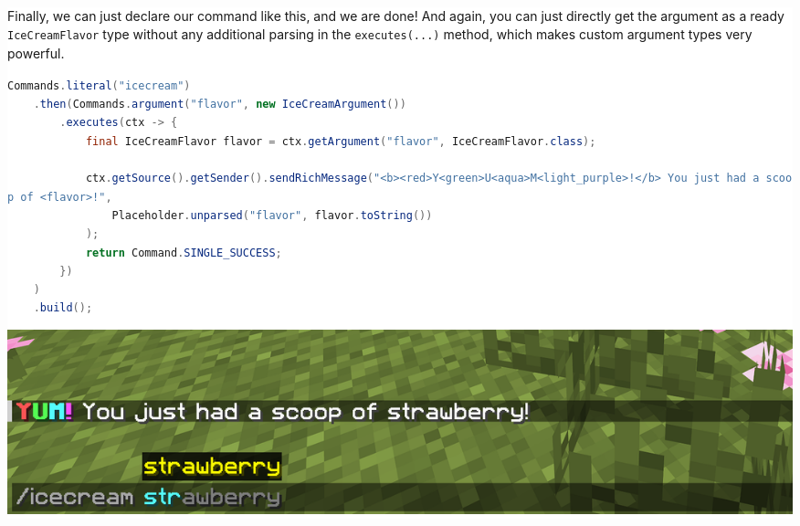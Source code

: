 
Finally, we can just declare our command like this, and we are done! And again, you can just directly get the argument as a ready `IceCreamFlavor`
type without any additional parsing in the `executes(...)` method, which makes custom argument types very powerful.

```java
Commands.literal("icecream")
    .then(Commands.argument("flavor", new IceCreamArgument())
        .executes(ctx -> {
            final IceCreamFlavor flavor = ctx.getArgument("flavor", IceCreamFlavor.class);

            ctx.getSource().getSender().sendRichMessage("<b><red>Y<green>U<aqua>M<light_purple>!</b> You just had a scoop of <flavor>!",
                Placeholder.unparsed("flavor", flavor.toString())
            );
            return Command.SINGLE_SUCCESS;
        })
    )
    .build();
```

![](./assets/ice-cream.png)
